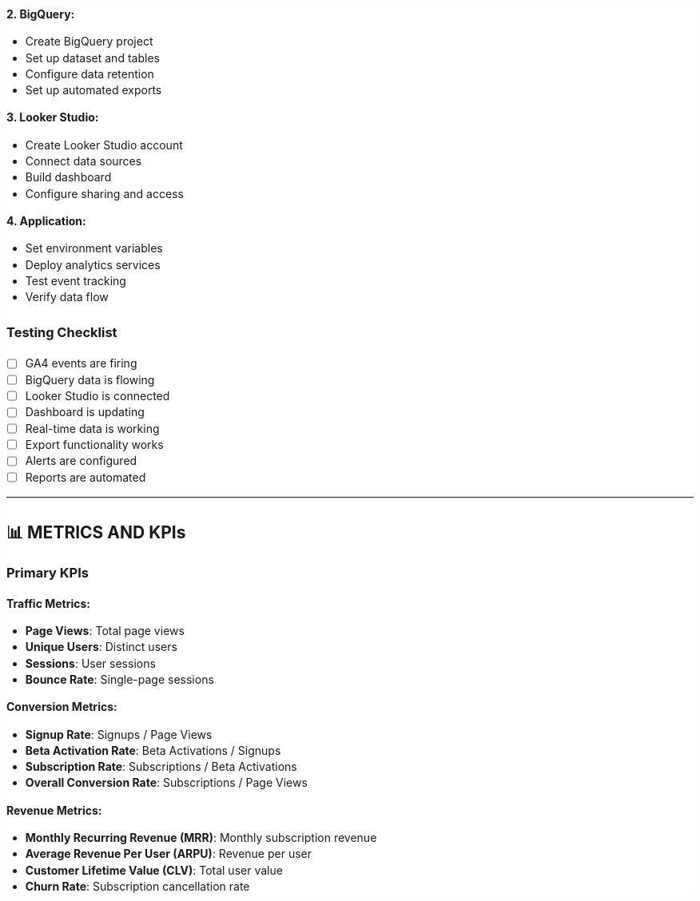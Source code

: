 **2. BigQuery:**
- Create BigQuery project
- Set up dataset and tables
- Configure data retention
- Set up automated exports

**3. Looker Studio:**
- Create Looker Studio account
- Connect data sources
- Build dashboard
- Configure sharing and access

**4. Application:**
- Set environment variables
- Deploy analytics services
- Test event tracking
- Verify data flow

### **Testing Checklist**

- [ ] GA4 events are firing
- [ ] BigQuery data is flowing
- [ ] Looker Studio is connected
- [ ] Dashboard is updating
- [ ] Real-time data is working
- [ ] Export functionality works
- [ ] Alerts are configured
- [ ] Reports are automated

---

## **📊 METRICS AND KPIs**

### **Primary KPIs**

**Traffic Metrics:**
- **Page Views**: Total page views
- **Unique Users**: Distinct users
- **Sessions**: User sessions
- **Bounce Rate**: Single-page sessions

**Conversion Metrics:**
- **Signup Rate**: Signups / Page Views
- **Beta Activation Rate**: Beta Activations / Signups
- **Subscription Rate**: Subscriptions / Beta Activations
- **Overall Conversion Rate**: Subscriptions / Page Views

**Revenue Metrics:**
- **Monthly Recurring Revenue (MRR)**: Monthly subscription revenue
- **Average Revenue Per User (ARPU)**: Revenue per user
- **Customer Lifetime Value (CLV)**: Total user value
- **Churn Rate**: Subscription cancellation rate
